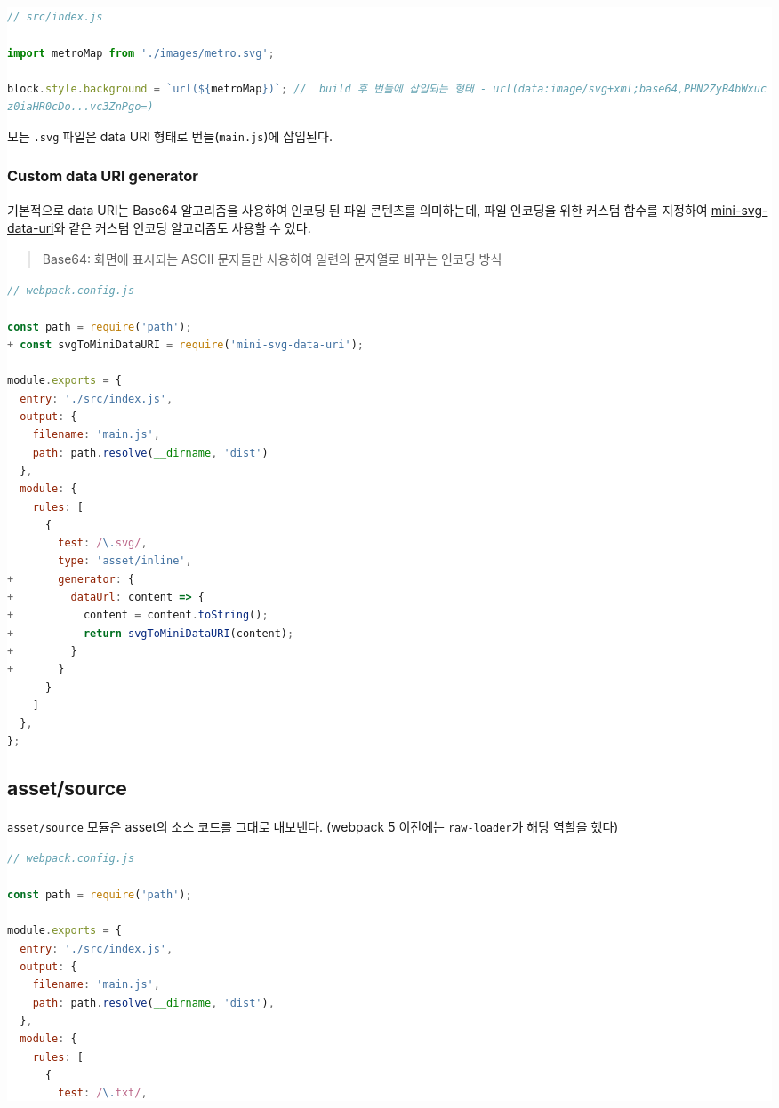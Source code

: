 ```javascript
// src/index.js

import metroMap from './images/metro.svg';

block.style.background = `url(${metroMap})`; //  build 후 번들에 삽입되는 형태 - url(data:image/svg+xml;base64,PHN2ZyB4bWxucz0iaHR0cDo...vc3ZnPgo=)
```

모든 `.svg` 파일은 data URI 형태로 번들(`main.js`)에 삽입된다.

### Custom data URI generator

기본적으로 data URI는 Base64 알고리즘을 사용하여 인코딩 된 파일 콘텐츠를 의미하는데, 파일 인코딩을 위한 커스텀 함수를 지정하여 [mini-svg-data-uri](https://github.com/tigt/mini-svg-data-uri)와 같은 커스텀 인코딩 알고리즘도 사용할 수 있다.

> Base64: 화면에 표시되는 ASCII 문자들만 사용하여 일련의 문자열로 바꾸는 인코딩 방식

```javascript
// webpack.config.js

const path = require('path');
+ const svgToMiniDataURI = require('mini-svg-data-uri');

module.exports = {
  entry: './src/index.js',
  output: {
    filename: 'main.js',
    path: path.resolve(__dirname, 'dist')
  },
  module: {
    rules: [
      {
        test: /\.svg/,
        type: 'asset/inline',
+       generator: {
+         dataUrl: content => {
+           content = content.toString();
+           return svgToMiniDataURI(content);
+         }
+       }
      }
    ]
  },
};
```

## asset/source

`asset/source` 모듈은 asset의 소스 코드를 그대로 내보낸다. (webpack 5 이전에는 `raw-loader`가 해당 역할을 했다)

```javascript
// webpack.config.js

const path = require('path');

module.exports = {
  entry: './src/index.js',
  output: {
    filename: 'main.js',
    path: path.resolve(__dirname, 'dist'),
  },
  module: {
    rules: [
      {
        test: /\.txt/,
```